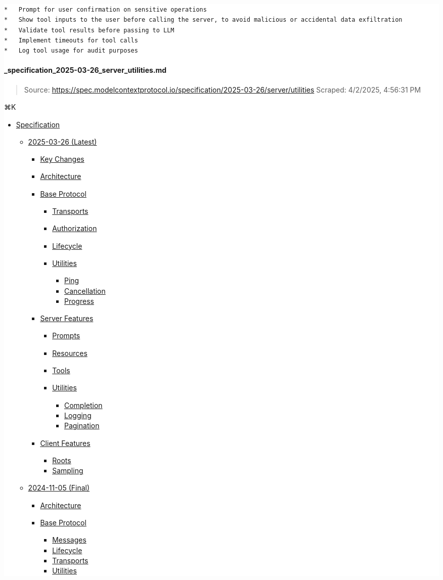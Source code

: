     *   Prompt for user confirmation on sensitive operations
    *   Show tool inputs to the user before calling the server, to avoid malicious or accidental data exfiltration
    *   Validate tool results before passing to LLM
    *   Implement timeouts for tool calls
    *   Log tool usage for audit purposes

#### _specification_2025-03-26_server_utilities.md

> Source: https://spec.modelcontextprotocol.io/specification/2025-03-26/server/utilities
> Scraped: 4/2/2025, 4:56:31 PM

⌘K
*   [Specification](_specification_.md)
    
    *   [2025-03-26 (Latest)](_specification_2025-03-26_.md)
        
        *   [Key Changes](_specification_2025-03-26_changelog_.md)
        *   [Architecture](_specification_2025-03-26_architecture_.md)
        *   [Base Protocol](_specification_2025-03-26_basic_.md)
            
            *   [Transports](_specification_2025-03-26_basic_transports_.md)
            *   [Authorization](_specification_2025-03-26_basic_authorization_.md)
            *   [Lifecycle](_specification_2025-03-26_basic_lifecycle_.md)
            *   [Utilities](_specification_2025-03-26_basic_utilities_.md)
                
                *   [Ping](_specification_2025-03-26_basic_utilities_ping_.md)
                *   [Cancellation](_specification_2025-03-26_basic_utilities_cancellation_.md)
                *   [Progress](_specification_2025-03-26_basic_utilities_progress_.md)
                
            
        *   [Server Features](_specification_2025-03-26_server_.md)
            
            *   [Prompts](_specification_2025-03-26_server_prompts_.md)
            *   [Resources](_specification_2025-03-26_server_resources_.md)
            *   [Tools](_specification_2025-03-26_server_tools_.md)
            *   [Utilities](_specification_2025-03-26_server_utilities_.md)
                
                *   [Completion](_specification_2025-03-26_server_utilities_completion_.md)
                *   [Logging](_specification_2025-03-26_server_utilities_logging_.md)
                *   [Pagination](_specification_2025-03-26_server_utilities_pagination_.md)
                
            
        *   [Client Features](_specification_2025-03-26_client_.md)
            
            *   [Roots](_specification_2025-03-26_client_roots_.md)
            *   [Sampling](_specification_2025-03-26_client_sampling_.md)
            
        
    *   [2024-11-05 (Final)](_specification_2024-11-05_.md)
        
        *   [Architecture](_specification_2024-11-05_architecture_.md)
        *   [Base Protocol](_specification_2024-11-05_basic_.md)
            
            *   [Messages](_specification_2024-11-05_basic_messages_.md)
            *   [Lifecycle](_specification_2024-11-05_basic_lifecycle_.md)
            *   [Transports](_specification_2024-11-05_basic_transports_.md)
            *   [Utilities](_specification_2024-11-05_basic_utilities_.md)
                